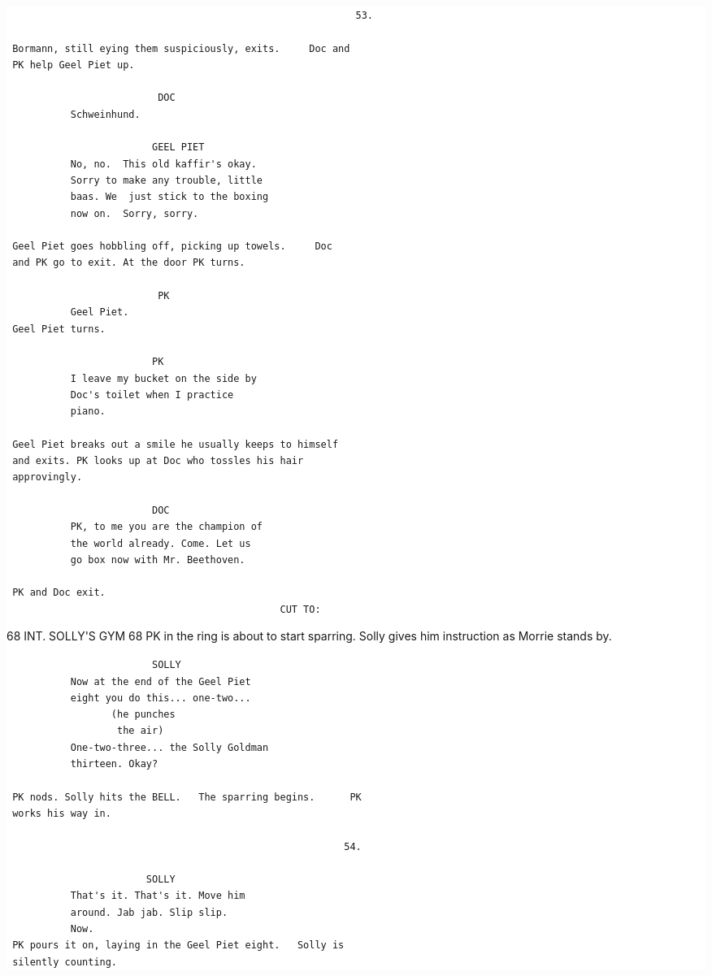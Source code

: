                                                                 53.

     Bormann, still eying them suspiciously, exits.     Doc and
     PK help Geel Piet up.

                              DOC
               Schweinhund.

                             GEEL PIET
               No, no.  This old kaffir's okay.
               Sorry to make any trouble, little
               baas. We  just stick to the boxing
               now on.  Sorry, sorry.

     Geel Piet goes hobbling off, picking up towels.     Doc
     and PK go to exit. At the door PK turns.

                              PK
               Geel Piet.
     Geel Piet turns.

                             PK
               I leave my bucket on the side by
               Doc's toilet when I practice
               piano.

     Geel Piet breaks out a smile he usually keeps to himself
     and exits. PK looks up at Doc who tossles his hair
     approvingly.

                             DOC
               PK, to me you are the champion of
               the world already. Come. Let us
               go box now with Mr. Beethoven.

     PK and Doc exit.
                                                   CUT TO:


68   INT. SOLLY'S GYM                                               68
     PK in the ring is about to start sparring.    Solly gives
     him instruction as Morrie stands by.

                             SOLLY
               Now at the end of the Geel Piet
               eight you do this... one-two...
                      (he punches
                       the air)
               One-two-three... the Solly Goldman
               thirteen. Okay?

     PK nods. Solly hits the BELL.   The sparring begins.      PK
     works his way in.

                                                              54.

                            SOLLY
               That's it. That's it. Move him
               around. Jab jab. Slip slip.
               Now.
     PK pours it on, laying in the Geel Piet eight.   Solly is
     silently counting.
